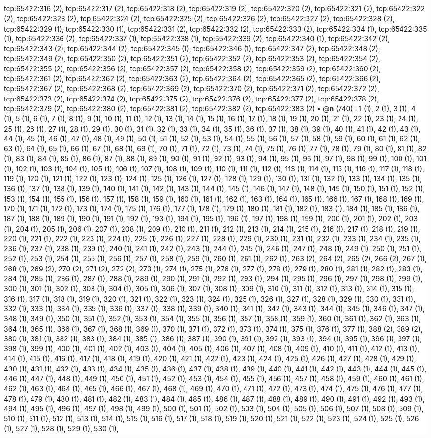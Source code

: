 tcp:65422:316 (2), tcp:65422:317 (2), tcp:65422:318 (2), tcp:65422:319 (2), tcp:65422:320 (2), tcp:65422:321 (2), tcp:65422:322 (2), tcp:65422:323 (2), tcp:65422:324 (2), tcp:65422:325 (2), tcp:65422:326 (2), tcp:65422:327 (2), tcp:65422:328 (2), tcp:65422:329 (1), tcp:65422:330 (1), tcp:65422:331 (2), tcp:65422:332 (2), tcp:65422:333 (2), tcp:65422:334 (1), tcp:65422:335 (1), tcp:65422:336 (2), tcp:65422:337 (1), tcp:65422:338 (1), tcp:65422:339 (2), tcp:65422:340 (1), tcp:65422:342 (2), tcp:65422:343 (2), tcp:65422:344 (2), tcp:65422:345 (1), tcp:65422:346 (1), tcp:65422:347 (2), tcp:65422:348 (2), tcp:65422:349 (2), tcp:65422:350 (2), tcp:65422:351 (2), tcp:65422:352 (2), tcp:65422:353 (2), tcp:65422:354 (2), tcp:65422:355 (2), tcp:65422:356 (2), tcp:65422:357 (2), tcp:65422:358 (2), tcp:65422:359 (2), tcp:65422:360 (2), tcp:65422:361 (2), tcp:65422:362 (2), tcp:65422:363 (2), tcp:65422:364 (2), tcp:65422:365 (2), tcp:65422:366 (2), tcp:65422:367 (2), tcp:65422:368 (2), tcp:65422:369 (2), tcp:65422:370 (2), tcp:65422:371 (2), tcp:65422:372 (2), tcp:65422:373 (2), tcp:65422:374 (2), tcp:65422:375 (2), tcp:65422:376 (2), tcp:65422:377 (2), tcp:65422:378 (2), tcp:65422:379 (2), tcp:65422:380 (2), tcp:65422:381 (2), tcp:65422:382 (2), tcp:65422:383 (2)  •  @__n__ (740) : 1 (1), 2 (1), 3 (1), 4 (1), 5 (1), 6 (1), 7 (1), 8 (1), 9 (1), 10 (1), 11 (1), 12 (1), 13 (1), 14 (1), 15 (1), 16 (1), 17 (1), 18 (1), 19 (1), 20 (1), 21 (1), 22 (1), 23 (1), 24 (1), 25 (1), 26 (1), 27 (1), 28 (1), 29 (1), 30 (1), 31 (1), 32 (1), 33 (1), 34 (1), 35 (1), 36 (1), 37 (1), 38 (1), 39 (1), 40 (1), 41 (1), 42 (1), 43 (1), 44 (1), 45 (1), 46 (1), 47 (1), 48 (1), 49 (1), 50 (1), 51 (1), 52 (1), 53 (1), 54 (1), 55 (1), 56 (1), 57 (1), 58 (1), 59 (1), 60 (1), 61 (1), 62 (1), 63 (1), 64 (1), 65 (1), 66 (1), 67 (1), 68 (1), 69 (1), 70 (1), 71 (1), 72 (1), 73 (1), 74 (1), 75 (1), 76 (1), 77 (1), 78 (1), 79 (1), 80 (1), 81 (1), 82 (1), 83 (1), 84 (1), 85 (1), 86 (1), 87 (1), 88 (1), 89 (1), 90 (1), 91 (1), 92 (1), 93 (1), 94 (1), 95 (1), 96 (1), 97 (1), 98 (1), 99 (1), 100 (1), 101 (1), 102 (1), 103 (1), 104 (1), 105 (1), 106 (1), 107 (1), 108 (1), 109 (1), 110 (1), 111 (1), 112 (1), 113 (1), 114 (1), 115 (1), 116 (1), 117 (1), 118 (1), 119 (1), 120 (1), 121 (1), 122 (1), 123 (1), 124 (1), 125 (1), 126 (1), 127 (1), 128 (1), 129 (1), 130 (1), 131 (1), 132 (1), 133 (1), 134 (1), 135 (1), 136 (1), 137 (1), 138 (1), 139 (1), 140 (1), 141 (1), 142 (1), 143 (1), 144 (1), 145 (1), 146 (1), 147 (1), 148 (1), 149 (1), 150 (1), 151 (1), 152 (1), 153 (1), 154 (1), 155 (1), 156 (1), 157 (1), 158 (1), 159 (1), 160 (1), 161 (1), 162 (1), 163 (1), 164 (1), 165 (1), 166 (1), 167 (1), 168 (1), 169 (1), 170 (1), 171 (1), 172 (1), 173 (1), 174 (1), 175 (1), 176 (1), 177 (1), 178 (1), 179 (1), 180 (1), 181 (1), 182 (1), 183 (1), 184 (1), 185 (1), 186 (1), 187 (1), 188 (1), 189 (1), 190 (1), 191 (1), 192 (1), 193 (1), 194 (1), 195 (1), 196 (1), 197 (1), 198 (1), 199 (1), 200 (1), 201 (1), 202 (1), 203 (1), 204 (1), 205 (1), 206 (1), 207 (1), 208 (1), 209 (1), 210 (1), 211 (1), 212 (1), 213 (1), 214 (1), 215 (1), 216 (1), 217 (1), 218 (1), 219 (1), 220 (1), 221 (1), 222 (1), 223 (1), 224 (1), 225 (1), 226 (1), 227 (1), 228 (1), 229 (1), 230 (1), 231 (1), 232 (1), 233 (1), 234 (1), 235 (1), 236 (1), 237 (1), 238 (1), 239 (1), 240 (1), 241 (1), 242 (1), 243 (1), 244 (1), 245 (1), 246 (1), 247 (1), 248 (1), 249 (1), 250 (1), 251 (1), 252 (1), 253 (1), 254 (1), 255 (1), 256 (1), 257 (1), 258 (1), 259 (1), 260 (1), 261 (1), 262 (1), 263 (2), 264 (2), 265 (2), 266 (2), 267 (1), 268 (1), 269 (2), 270 (2), 271 (2), 272 (2), 273 (1), 274 (1), 275 (1), 276 (1), 277 (1), 278 (1), 279 (1), 280 (1), 281 (1), 282 (1), 283 (1), 284 (1), 285 (1), 286 (1), 287 (1), 288 (1), 289 (1), 290 (1), 291 (1), 292 (1), 293 (1), 294 (1), 295 (1), 296 (1), 297 (1), 298 (1), 299 (1), 300 (1), 301 (1), 302 (1), 303 (1), 304 (1), 305 (1), 306 (1), 307 (1), 308 (1), 309 (1), 310 (1), 311 (1), 312 (1), 313 (1), 314 (1), 315 (1), 316 (1), 317 (1), 318 (1), 319 (1), 320 (1), 321 (1), 322 (1), 323 (1), 324 (1), 325 (1), 326 (1), 327 (1), 328 (1), 329 (1), 330 (1), 331 (1), 332 (1), 333 (1), 334 (1), 335 (1), 336 (1), 337 (1), 338 (1), 339 (1), 340 (1), 341 (1), 342 (1), 343 (1), 344 (1), 345 (1), 346 (1), 347 (1), 348 (1), 349 (1), 350 (1), 351 (1), 352 (1), 353 (1), 354 (1), 355 (1), 356 (1), 357 (1), 358 (1), 359 (1), 360 (1), 361 (1), 362 (1), 363 (1), 364 (1), 365 (1), 366 (1), 367 (1), 368 (1), 369 (1), 370 (1), 371 (1), 372 (1), 373 (1), 374 (1), 375 (1), 376 (1), 377 (1), 388 (2), 389 (2), 380 (1), 381 (1), 382 (1), 383 (1), 384 (1), 385 (1), 386 (1), 387 (1), 390 (1), 391 (1), 392 (1), 393 (1), 394 (1), 395 (1), 396 (1), 397 (1), 398 (1), 399 (1), 400 (1), 401 (1), 402 (1), 403 (1), 404 (1), 405 (1), 406 (1), 407 (1), 408 (1), 409 (1), 410 (1), 411 (1), 412 (1), 413 (1), 414 (1), 415 (1), 416 (1), 417 (1), 418 (1), 419 (1), 420 (1), 421 (1), 422 (1), 423 (1), 424 (1), 425 (1), 426 (1), 427 (1), 428 (1), 429 (1), 430 (1), 431 (1), 432 (1), 433 (1), 434 (1), 435 (1), 436 (1), 437 (1), 438 (1), 439 (1), 440 (1), 441 (1), 442 (1), 443 (1), 444 (1), 445 (1), 446 (1), 447 (1), 448 (1), 449 (1), 450 (1), 451 (1), 452 (1), 453 (1), 454 (1), 455 (1), 456 (1), 457 (1), 458 (1), 459 (1), 460 (1), 461 (1), 462 (1), 463 (1), 464 (1), 465 (1), 466 (1), 467 (1), 468 (1), 469 (1), 470 (1), 471 (1), 472 (1), 473 (1), 474 (1), 475 (1), 476 (1), 477 (1), 478 (1), 479 (1), 480 (1), 481 (1), 482 (1), 483 (1), 484 (1), 485 (1), 486 (1), 487 (1), 488 (1), 489 (1), 490 (1), 491 (1), 492 (1), 493 (1), 494 (1), 495 (1), 496 (1), 497 (1), 498 (1), 499 (1), 500 (1), 501 (1), 502 (1), 503 (1), 504 (1), 505 (1), 506 (1), 507 (1), 508 (1), 509 (1), 510 (1), 511 (1), 512 (1), 513 (1), 514 (1), 515 (1), 516 (1), 517 (1), 518 (1), 519 (1), 520 (1), 521 (1), 522 (1), 523 (1), 524 (1), 525 (1), 526 (1), 527 (1), 528 (1), 529 (1), 530 (1),